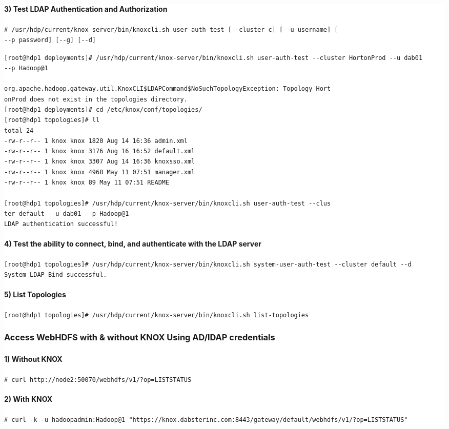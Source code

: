 #### 3) Test LDAP Authentication and Authorization
```
# /usr/hdp/current/knox-server/bin/knoxcli.sh user-auth-test [--cluster c] [--u username] [
--p password] [--g] [--d]
```

```
[root@hdp1 deployments]# /usr/hdp/current/knox-server/bin/knoxcli.sh user-auth-test --cluster HortonProd --u dab01
--p Hadoop@1

org.apache.hadoop.gateway.util.KnoxCLI$LDAPCommand$NoSuchTopologyException: Topology Hort
onProd does not exist in the topologies directory.
[root@hdp1 deployments]# cd /etc/knox/conf/topologies/
[root@hdp1 topologies]# ll
total 24
-rw-r--r-- 1 knox knox 1820 Aug 14 16:36 admin.xml
-rw-r--r-- 1 knox knox 3176 Aug 16 16:52 default.xml
-rw-r--r-- 1 knox knox 3307 Aug 14 16:36 knoxsso.xml
-rw-r--r-- 1 knox knox 4968 May 11 07:51 manager.xml
-rw-r--r-- 1 knox knox 89 May 11 07:51 README

[root@hdp1 topologies]# /usr/hdp/current/knox-server/bin/knoxcli.sh user-auth-test --clus
ter default --u dab01 --p Hadoop@1
LDAP authentication successful!
```

#### 4) Test the ability to connect, bind, and authenticate with the LDAP server
```
[root@hdp1 topologies]# /usr/hdp/current/knox-server/bin/knoxcli.sh system-user-auth-test --cluster default --d
System LDAP Bind successful.
```

#### 5) List Topologies
```
[root@hdp1 topologies]# /usr/hdp/current/knox-server/bin/knoxcli.sh list-topologies
```
### Access WebHDFS with & without KNOX Using AD/lDAP credentials

#### 1) Without KNOX
```
# curl http://node2:50070/webhdfs/v1/?op=LISTSTATUS
```

#### 2) With KNOX
```
# curl -k -u hadoopadmin:Hadoop@1 "https://knox.dabsterinc.com:8443/gateway/default/webhdfs/v1/?op=LISTSTATUS"
```
